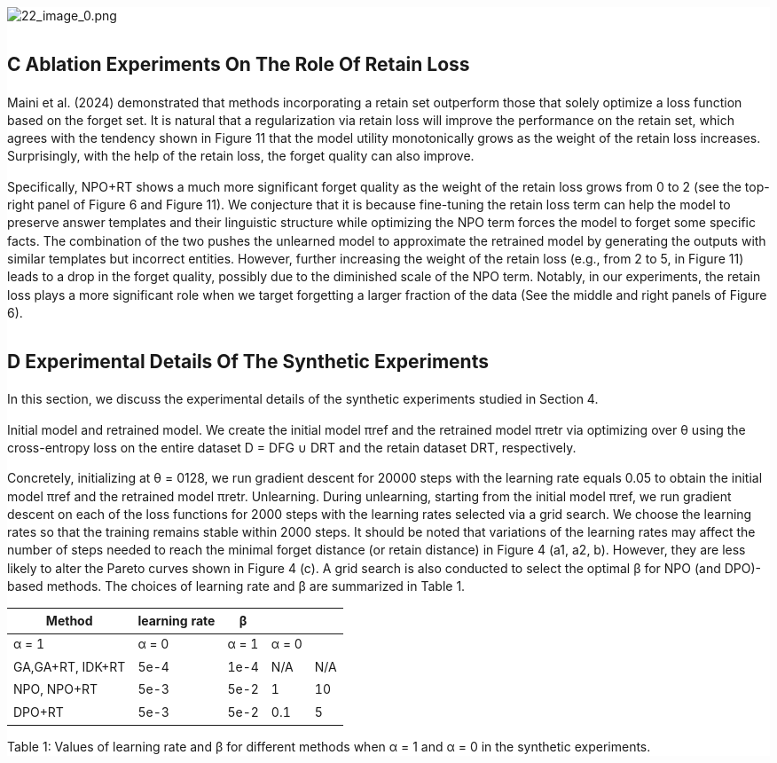 ![22_image_0.png](22_image_0.png)

## C Ablation Experiments On The Role Of Retain Loss

Maini et al. (2024) demonstrated that methods incorporating a retain set outperform those that solely optimize a loss function based on the forget set. It is natural that a regularization via retain loss will improve the performance on the retain set, which agrees with the tendency shown in Figure 11 that the model utility monotonically grows as the weight of the retain loss increases. Surprisingly, with the help of the retain loss, the forget quality can also improve.

Specifically, NPO+RT shows a much more significant forget quality as the weight of the retain loss grows from 0 to 2 (see the top-right panel of Figure 6 and Figure 11). We conjecture that it is because fine-tuning the retain loss term can help the model to preserve answer templates and their linguistic structure while optimizing the NPO term forces the model to forget some specific facts. The combination of the two pushes the unlearned model to approximate the retrained model by generating the outputs with similar templates but incorrect entities. However, further increasing the weight of the retain loss (e.g., from 2 to 5, in Figure 11) leads to a drop in the forget quality, possibly due to the diminished scale of the NPO term. Notably, in our experiments, the retain loss plays a more significant role when we target forgetting a larger fraction of the data (See the middle and right panels of Figure 6).

## D Experimental Details Of The Synthetic Experiments

In this section, we discuss the experimental details of the synthetic experiments studied in Section 4.

Initial model and retrained model. We create the initial model πref and the retrained model πretr via optimizing over θ using the cross-entropy loss on the entire dataset D = DFG ∪ DRT and the retain dataset DRT, respectively.

Concretely, initializing at θ = 0128, we run gradient descent for 20000 steps with the learning rate equals 0.05 to obtain the initial model πref and the retrained model πretr. Unlearning. During unlearning, starting from the initial model πref, we run gradient descent on each of the loss functions for 2000 steps with the learning rates selected via a grid search. We choose the learning rates so that the training remains stable within 2000 steps. It should be noted that variations of the learning rates may affect the number of steps needed to reach the minimal forget distance (or retain distance) in Figure 4 (a1, a2, b). However, they are less likely to alter the Pareto curves shown in Figure 4 (c). A grid search is also conducted to select the optimal β for NPO (and DPO)-based methods. The choices of learning rate and β are summarized in Table 1.

| Method           | learning rate   | β     |       |     |
|------------------|-----------------|-------|-------|-----|
| α = 1            | α = 0           | α = 1 | α = 0 |     |
| GA,GA+RT, IDK+RT | 5e-4            | 1e-4  | N/A   | N/A |
| NPO, NPO+RT      | 5e-3            | 5e-2  | 1     | 10  |
| DPO+RT           | 5e-3            | 5e-2  | 0.1   | 5   |

Table 1: Values of learning rate and β for different methods when α = 1 and α = 0 in the synthetic experiments.
